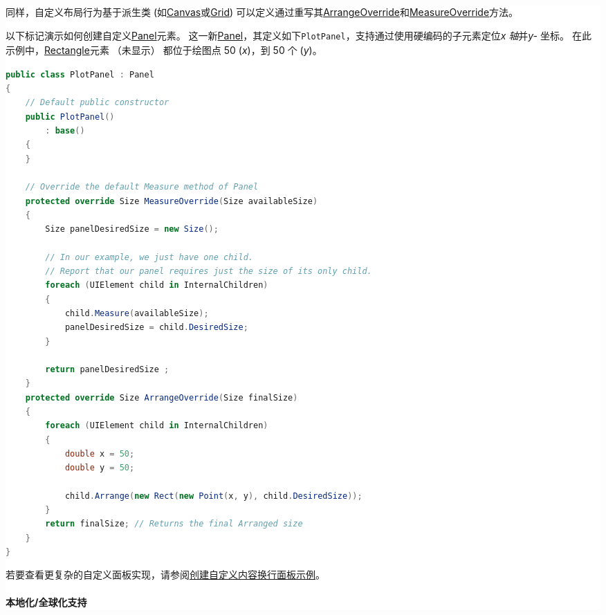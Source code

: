 同样，自定义布局行为基于派生类 (如[Canvas](https://docs.microsoft.com/zh-cn/dotnet/api/system.windows.controls.canvas)或[Grid](https://docs.microsoft.com/zh-cn/dotnet/api/system.windows.controls.grid)) 可以定义通过重写其[ArrangeOverride](https://docs.microsoft.com/zh-cn/dotnet/api/system.windows.frameworkelement.arrangeoverride)和[MeasureOverride](https://docs.microsoft.com/zh-cn/dotnet/api/system.windows.frameworkelement.measureoverride)方法。

以下标记演示如何创建自定义[Panel](https://docs.microsoft.com/zh-cn/dotnet/api/system.windows.controls.panel)元素。 这一新[Panel](https://docs.microsoft.com/zh-cn/dotnet/api/system.windows.controls.panel)，其定义如下`PlotPanel`，支持通过使用硬编码的子元素定位*x 轴*并*y-* 坐标。 在此示例中，[Rectangle](https://docs.microsoft.com/zh-cn/dotnet/api/system.windows.shapes.rectangle)元素 （未显示） 都位于绘图点 50 (*x*)，到 50 个 (*y*)。

```csharp
public class PlotPanel : Panel
{
    // Default public constructor
    public PlotPanel()
        : base()
    {
    }

    // Override the default Measure method of Panel
    protected override Size MeasureOverride(Size availableSize)
    {
        Size panelDesiredSize = new Size();

        // In our example, we just have one child. 
        // Report that our panel requires just the size of its only child.
        foreach (UIElement child in InternalChildren)
        {
            child.Measure(availableSize);
            panelDesiredSize = child.DesiredSize;
        }

        return panelDesiredSize ;
    }
    protected override Size ArrangeOverride(Size finalSize)
    {
        foreach (UIElement child in InternalChildren)
        {
            double x = 50;
            double y = 50;

            child.Arrange(new Rect(new Point(x, y), child.DesiredSize));
        }
        return finalSize; // Returns the final Arranged size
    }
}
```

若要查看更复杂的自定义面板实现，请参阅[创建自定义内容换行面板示例](https://go.microsoft.com/fwlink/?LinkID=159979)。

#### 本地化/全球化支持
